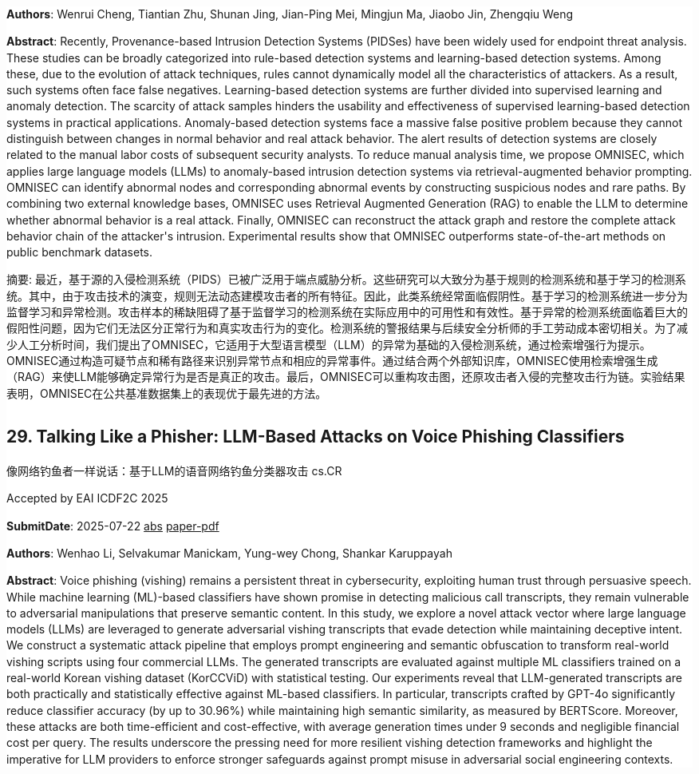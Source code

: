 **Authors**: Wenrui Cheng, Tiantian Zhu, Shunan Jing, Jian-Ping Mei, Mingjun Ma, Jiaobo Jin, Zhengqiu Weng

**Abstract**: Recently, Provenance-based Intrusion Detection Systems (PIDSes) have been widely used for endpoint threat analysis. These studies can be broadly categorized into rule-based detection systems and learning-based detection systems. Among these, due to the evolution of attack techniques, rules cannot dynamically model all the characteristics of attackers. As a result, such systems often face false negatives. Learning-based detection systems are further divided into supervised learning and anomaly detection. The scarcity of attack samples hinders the usability and effectiveness of supervised learning-based detection systems in practical applications. Anomaly-based detection systems face a massive false positive problem because they cannot distinguish between changes in normal behavior and real attack behavior. The alert results of detection systems are closely related to the manual labor costs of subsequent security analysts. To reduce manual analysis time, we propose OMNISEC, which applies large language models (LLMs) to anomaly-based intrusion detection systems via retrieval-augmented behavior prompting. OMNISEC can identify abnormal nodes and corresponding abnormal events by constructing suspicious nodes and rare paths. By combining two external knowledge bases, OMNISEC uses Retrieval Augmented Generation (RAG) to enable the LLM to determine whether abnormal behavior is a real attack. Finally, OMNISEC can reconstruct the attack graph and restore the complete attack behavior chain of the attacker's intrusion. Experimental results show that OMNISEC outperforms state-of-the-art methods on public benchmark datasets.

摘要: 最近，基于源的入侵检测系统（PIDS）已被广泛用于端点威胁分析。这些研究可以大致分为基于规则的检测系统和基于学习的检测系统。其中，由于攻击技术的演变，规则无法动态建模攻击者的所有特征。因此，此类系统经常面临假阴性。基于学习的检测系统进一步分为监督学习和异常检测。攻击样本的稀缺阻碍了基于监督学习的检测系统在实际应用中的可用性和有效性。基于异常的检测系统面临着巨大的假阳性问题，因为它们无法区分正常行为和真实攻击行为的变化。检测系统的警报结果与后续安全分析师的手工劳动成本密切相关。为了减少人工分析时间，我们提出了OMNISEC，它适用于大型语言模型（LLM）的异常为基础的入侵检测系统，通过检索增强行为提示。OMNISEC通过构造可疑节点和稀有路径来识别异常节点和相应的异常事件。通过结合两个外部知识库，OMNISEC使用检索增强生成（RAG）来使LLM能够确定异常行为是否是真正的攻击。最后，OMNISEC可以重构攻击图，还原攻击者入侵的完整攻击行为链。实验结果表明，OMNISEC在公共基准数据集上的表现优于最先进的方法。



## **29. Talking Like a Phisher: LLM-Based Attacks on Voice Phishing Classifiers**

像网络钓鱼者一样说话：基于LLM的语音网络钓鱼分类器攻击 cs.CR

Accepted by EAI ICDF2C 2025

**SubmitDate**: 2025-07-22    [abs](http://arxiv.org/abs/2507.16291v1) [paper-pdf](http://arxiv.org/pdf/2507.16291v1)

**Authors**: Wenhao Li, Selvakumar Manickam, Yung-wey Chong, Shankar Karuppayah

**Abstract**: Voice phishing (vishing) remains a persistent threat in cybersecurity, exploiting human trust through persuasive speech. While machine learning (ML)-based classifiers have shown promise in detecting malicious call transcripts, they remain vulnerable to adversarial manipulations that preserve semantic content. In this study, we explore a novel attack vector where large language models (LLMs) are leveraged to generate adversarial vishing transcripts that evade detection while maintaining deceptive intent. We construct a systematic attack pipeline that employs prompt engineering and semantic obfuscation to transform real-world vishing scripts using four commercial LLMs. The generated transcripts are evaluated against multiple ML classifiers trained on a real-world Korean vishing dataset (KorCCViD) with statistical testing. Our experiments reveal that LLM-generated transcripts are both practically and statistically effective against ML-based classifiers. In particular, transcripts crafted by GPT-4o significantly reduce classifier accuracy (by up to 30.96%) while maintaining high semantic similarity, as measured by BERTScore. Moreover, these attacks are both time-efficient and cost-effective, with average generation times under 9 seconds and negligible financial cost per query. The results underscore the pressing need for more resilient vishing detection frameworks and highlight the imperative for LLM providers to enforce stronger safeguards against prompt misuse in adversarial social engineering contexts.
